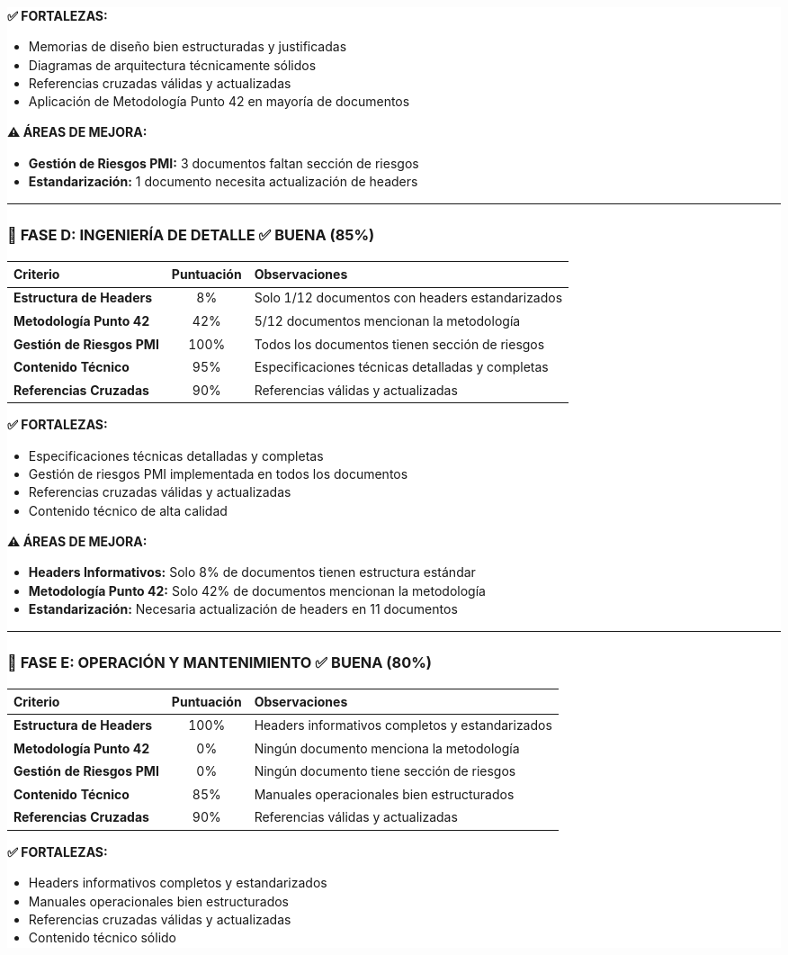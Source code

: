 **✅ FORTALEZAS:**
- Memorias de diseño bien estructuradas y justificadas
- Diagramas de arquitectura técnicamente sólidos
- Referencias cruzadas válidas y actualizadas
- Aplicación de Metodología Punto 42 en mayoría de documentos

**⚠️ ÁREAS DE MEJORA:**
- **Gestión de Riesgos PMI:** 3 documentos faltan sección de riesgos
- **Estandarización:** 1 documento necesita actualización de headers

---

### 🔩 **FASE D: INGENIERÍA DE DETALLE** ✅ **BUENA (85%)**

| Criterio | Puntuación | Observaciones |
|:---|:---:|:---|
| **Estructura de Headers** | 8% | Solo 1/12 documentos con headers estandarizados |
| **Metodología Punto 42** | 42% | 5/12 documentos mencionan la metodología |
| **Gestión de Riesgos PMI** | 100% | Todos los documentos tienen sección de riesgos |
| **Contenido Técnico** | 95% | Especificaciones técnicas detalladas y completas |
| **Referencias Cruzadas** | 90% | Referencias válidas y actualizadas |

**✅ FORTALEZAS:**
- Especificaciones técnicas detalladas y completas
- Gestión de riesgos PMI implementada en todos los documentos
- Referencias cruzadas válidas y actualizadas
- Contenido técnico de alta calidad

**⚠️ ÁREAS DE MEJORA:**
- **Headers Informativos:** Solo 8% de documentos tienen estructura estándar
- **Metodología Punto 42:** Solo 42% de documentos mencionan la metodología
- **Estandarización:** Necesaria actualización de headers en 11 documentos

---

### 🔄 **FASE E: OPERACIÓN Y MANTENIMIENTO** ✅ **BUENA (80%)**

| Criterio | Puntuación | Observaciones |
|:---|:---:|:---|
| **Estructura de Headers** | 100% | Headers informativos completos y estandarizados |
| **Metodología Punto 42** | 0% | Ningún documento menciona la metodología |
| **Gestión de Riesgos PMI** | 0% | Ningún documento tiene sección de riesgos |
| **Contenido Técnico** | 85% | Manuales operacionales bien estructurados |
| **Referencias Cruzadas** | 90% | Referencias válidas y actualizadas |

**✅ FORTALEZAS:**
- Headers informativos completos y estandarizados
- Manuales operacionales bien estructurados
- Referencias cruzadas válidas y actualizadas
- Contenido técnico sólido
